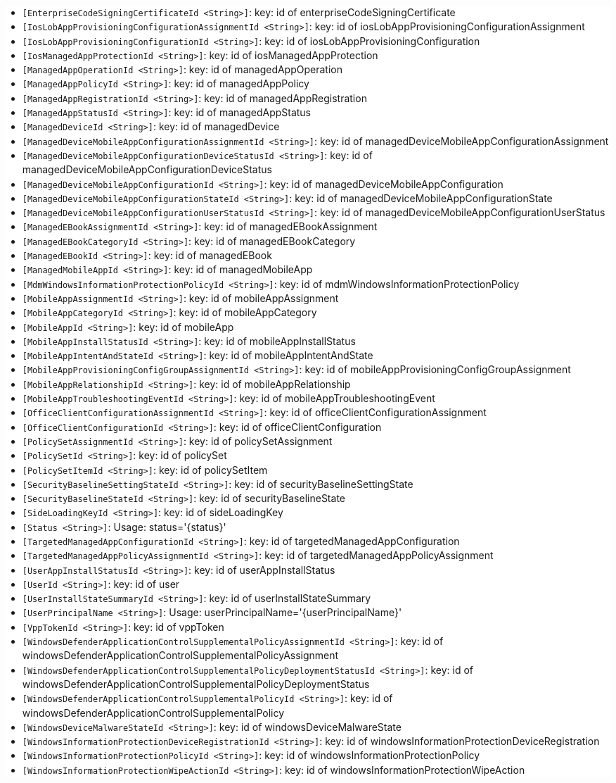   - `[EnterpriseCodeSigningCertificateId <String>]`: key: id of enterpriseCodeSigningCertificate
  - `[IosLobAppProvisioningConfigurationAssignmentId <String>]`: key: id of iosLobAppProvisioningConfigurationAssignment
  - `[IosLobAppProvisioningConfigurationId <String>]`: key: id of iosLobAppProvisioningConfiguration
  - `[IosManagedAppProtectionId <String>]`: key: id of iosManagedAppProtection
  - `[ManagedAppOperationId <String>]`: key: id of managedAppOperation
  - `[ManagedAppPolicyId <String>]`: key: id of managedAppPolicy
  - `[ManagedAppRegistrationId <String>]`: key: id of managedAppRegistration
  - `[ManagedAppStatusId <String>]`: key: id of managedAppStatus
  - `[ManagedDeviceId <String>]`: key: id of managedDevice
  - `[ManagedDeviceMobileAppConfigurationAssignmentId <String>]`: key: id of managedDeviceMobileAppConfigurationAssignment
  - `[ManagedDeviceMobileAppConfigurationDeviceStatusId <String>]`: key: id of managedDeviceMobileAppConfigurationDeviceStatus
  - `[ManagedDeviceMobileAppConfigurationId <String>]`: key: id of managedDeviceMobileAppConfiguration
  - `[ManagedDeviceMobileAppConfigurationStateId <String>]`: key: id of managedDeviceMobileAppConfigurationState
  - `[ManagedDeviceMobileAppConfigurationUserStatusId <String>]`: key: id of managedDeviceMobileAppConfigurationUserStatus
  - `[ManagedEBookAssignmentId <String>]`: key: id of managedEBookAssignment
  - `[ManagedEBookCategoryId <String>]`: key: id of managedEBookCategory
  - `[ManagedEBookId <String>]`: key: id of managedEBook
  - `[ManagedMobileAppId <String>]`: key: id of managedMobileApp
  - `[MdmWindowsInformationProtectionPolicyId <String>]`: key: id of mdmWindowsInformationProtectionPolicy
  - `[MobileAppAssignmentId <String>]`: key: id of mobileAppAssignment
  - `[MobileAppCategoryId <String>]`: key: id of mobileAppCategory
  - `[MobileAppId <String>]`: key: id of mobileApp
  - `[MobileAppInstallStatusId <String>]`: key: id of mobileAppInstallStatus
  - `[MobileAppIntentAndStateId <String>]`: key: id of mobileAppIntentAndState
  - `[MobileAppProvisioningConfigGroupAssignmentId <String>]`: key: id of mobileAppProvisioningConfigGroupAssignment
  - `[MobileAppRelationshipId <String>]`: key: id of mobileAppRelationship
  - `[MobileAppTroubleshootingEventId <String>]`: key: id of mobileAppTroubleshootingEvent
  - `[OfficeClientConfigurationAssignmentId <String>]`: key: id of officeClientConfigurationAssignment
  - `[OfficeClientConfigurationId <String>]`: key: id of officeClientConfiguration
  - `[PolicySetAssignmentId <String>]`: key: id of policySetAssignment
  - `[PolicySetId <String>]`: key: id of policySet
  - `[PolicySetItemId <String>]`: key: id of policySetItem
  - `[SecurityBaselineSettingStateId <String>]`: key: id of securityBaselineSettingState
  - `[SecurityBaselineStateId <String>]`: key: id of securityBaselineState
  - `[SideLoadingKeyId <String>]`: key: id of sideLoadingKey
  - `[Status <String>]`: Usage: status='{status}'
  - `[TargetedManagedAppConfigurationId <String>]`: key: id of targetedManagedAppConfiguration
  - `[TargetedManagedAppPolicyAssignmentId <String>]`: key: id of targetedManagedAppPolicyAssignment
  - `[UserAppInstallStatusId <String>]`: key: id of userAppInstallStatus
  - `[UserId <String>]`: key: id of user
  - `[UserInstallStateSummaryId <String>]`: key: id of userInstallStateSummary
  - `[UserPrincipalName <String>]`: Usage: userPrincipalName='{userPrincipalName}'
  - `[VppTokenId <String>]`: key: id of vppToken
  - `[WindowsDefenderApplicationControlSupplementalPolicyAssignmentId <String>]`: key: id of windowsDefenderApplicationControlSupplementalPolicyAssignment
  - `[WindowsDefenderApplicationControlSupplementalPolicyDeploymentStatusId <String>]`: key: id of windowsDefenderApplicationControlSupplementalPolicyDeploymentStatus
  - `[WindowsDefenderApplicationControlSupplementalPolicyId <String>]`: key: id of windowsDefenderApplicationControlSupplementalPolicy
  - `[WindowsDeviceMalwareStateId <String>]`: key: id of windowsDeviceMalwareState
  - `[WindowsInformationProtectionDeviceRegistrationId <String>]`: key: id of windowsInformationProtectionDeviceRegistration
  - `[WindowsInformationProtectionPolicyId <String>]`: key: id of windowsInformationProtectionPolicy
  - `[WindowsInformationProtectionWipeActionId <String>]`: key: id of windowsInformationProtectionWipeAction